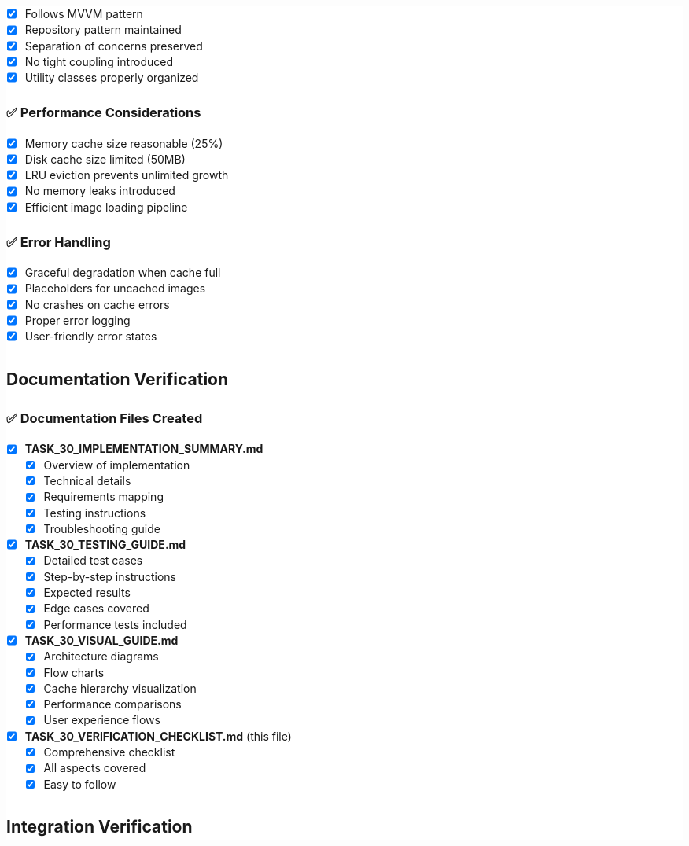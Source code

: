 - [x] Follows MVVM pattern
- [x] Repository pattern maintained
- [x] Separation of concerns preserved
- [x] No tight coupling introduced
- [x] Utility classes properly organized

### ✅ Performance Considerations

- [x] Memory cache size reasonable (25%)
- [x] Disk cache size limited (50MB)
- [x] LRU eviction prevents unlimited growth
- [x] No memory leaks introduced
- [x] Efficient image loading pipeline

### ✅ Error Handling

- [x] Graceful degradation when cache full
- [x] Placeholders for uncached images
- [x] No crashes on cache errors
- [x] Proper error logging
- [x] User-friendly error states

## Documentation Verification

### ✅ Documentation Files Created

- [x] **TASK_30_IMPLEMENTATION_SUMMARY.md**
  - [x] Overview of implementation
  - [x] Technical details
  - [x] Requirements mapping
  - [x] Testing instructions
  - [x] Troubleshooting guide

- [x] **TASK_30_TESTING_GUIDE.md**
  - [x] Detailed test cases
  - [x] Step-by-step instructions
  - [x] Expected results
  - [x] Edge cases covered
  - [x] Performance tests included

- [x] **TASK_30_VISUAL_GUIDE.md**
  - [x] Architecture diagrams
  - [x] Flow charts
  - [x] Cache hierarchy visualization
  - [x] Performance comparisons
  - [x] User experience flows

- [x] **TASK_30_VERIFICATION_CHECKLIST.md** (this file)
  - [x] Comprehensive checklist
  - [x] All aspects covered
  - [x] Easy to follow

## Integration Verification
